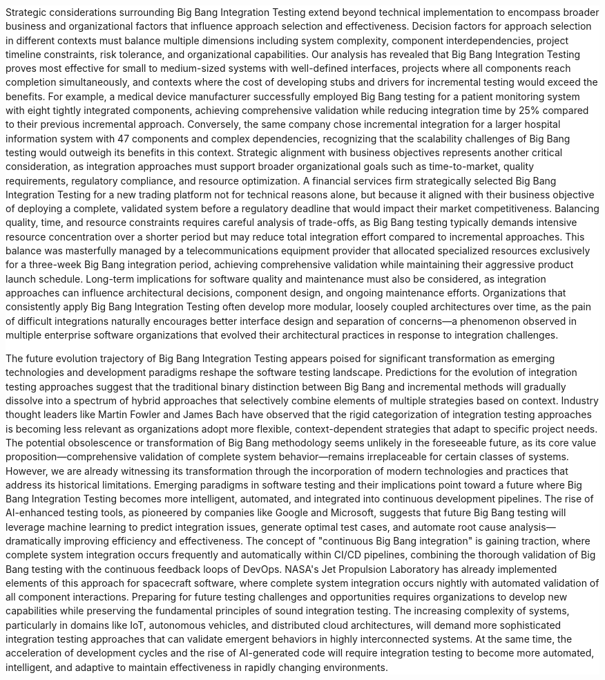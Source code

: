 Strategic considerations surrounding Big Bang Integration Testing extend beyond technical implementation to encompass broader business and organizational factors that influence approach selection and effectiveness. Decision factors for approach selection in different contexts must balance multiple dimensions including system complexity, component interdependencies, project timeline constraints, risk tolerance, and organizational capabilities. Our analysis has revealed that Big Bang Integration Testing proves most effective for small to medium-sized systems with well-defined interfaces, projects where all components reach completion simultaneously, and contexts where the cost of developing stubs and drivers for incremental testing would exceed the benefits. For example, a medical device manufacturer successfully employed Big Bang testing for a patient monitoring system with eight tightly integrated components, achieving comprehensive validation while reducing integration time by 25% compared to their previous incremental approach. Conversely, the same company chose incremental integration for a larger hospital information system with 47 components and complex dependencies, recognizing that the scalability challenges of Big Bang testing would outweigh its benefits in this context. Strategic alignment with business objectives represents another critical consideration, as integration approaches must support broader organizational goals such as time-to-market, quality requirements, regulatory compliance, and resource optimization. A financial services firm strategically selected Big Bang Integration Testing for a new trading platform not for technical reasons alone, but because it aligned with their business objective of deploying a complete, validated system before a regulatory deadline that would impact their market competitiveness. Balancing quality, time, and resource constraints requires careful analysis of trade-offs, as Big Bang testing typically demands intensive resource concentration over a shorter period but may reduce total integration effort compared to incremental approaches. This balance was masterfully managed by a telecommunications equipment provider that allocated specialized resources exclusively for a three-week Big Bang integration period, achieving comprehensive validation while maintaining their aggressive product launch schedule. Long-term implications for software quality and maintenance must also be considered, as integration approaches can influence architectural decisions, component design, and ongoing maintenance efforts. Organizations that consistently apply Big Bang Integration Testing often develop more modular, loosely coupled architectures over time, as the pain of difficult integrations naturally encourages better interface design and separation of concerns—a phenomenon observed in multiple enterprise software organizations that evolved their architectural practices in response to integration challenges.

The future evolution trajectory of Big Bang Integration Testing appears poised for significant transformation as emerging technologies and development paradigms reshape the software testing landscape. Predictions for the evolution of integration testing approaches suggest that the traditional binary distinction between Big Bang and incremental methods will gradually dissolve into a spectrum of hybrid approaches that selectively combine elements of multiple strategies based on context. Industry thought leaders like Martin Fowler and James Bach have observed that the rigid categorization of integration testing approaches is becoming less relevant as organizations adopt more flexible, context-dependent strategies that adapt to specific project needs. The potential obsolescence or transformation of Big Bang methodology seems unlikely in the foreseeable future, as its core value proposition—comprehensive validation of complete system behavior—remains irreplaceable for certain classes of systems. However, we are already witnessing its transformation through the incorporation of modern technologies and practices that address its historical limitations. Emerging paradigms in software testing and their implications point toward a future where Big Bang Integration Testing becomes more intelligent, automated, and integrated into continuous development pipelines. The rise of AI-enhanced testing tools, as pioneered by companies like Google and Microsoft, suggests that future Big Bang testing will leverage machine learning to predict integration issues, generate optimal test cases, and automate root cause analysis—dramatically improving efficiency and effectiveness. The concept of "continuous Big Bang integration" is gaining traction, where complete system integration occurs frequently and automatically within CI/CD pipelines, combining the thorough validation of Big Bang testing with the continuous feedback loops of DevOps. NASA's Jet Propulsion Laboratory has already implemented elements of this approach for spacecraft software, where complete system integration occurs nightly with automated validation of all component interactions. Preparing for future testing challenges and opportunities requires organizations to develop new capabilities while preserving the fundamental principles of sound integration testing. The increasing complexity of systems, particularly in domains like IoT, autonomous vehicles, and distributed cloud architectures, will demand more sophisticated integration testing approaches that can validate emergent behaviors in highly interconnected systems. At the same time, the acceleration of development cycles and the rise of AI-generated code will require integration testing to become more automated, intelligent, and adaptive to maintain effectiveness in rapidly changing environments.
